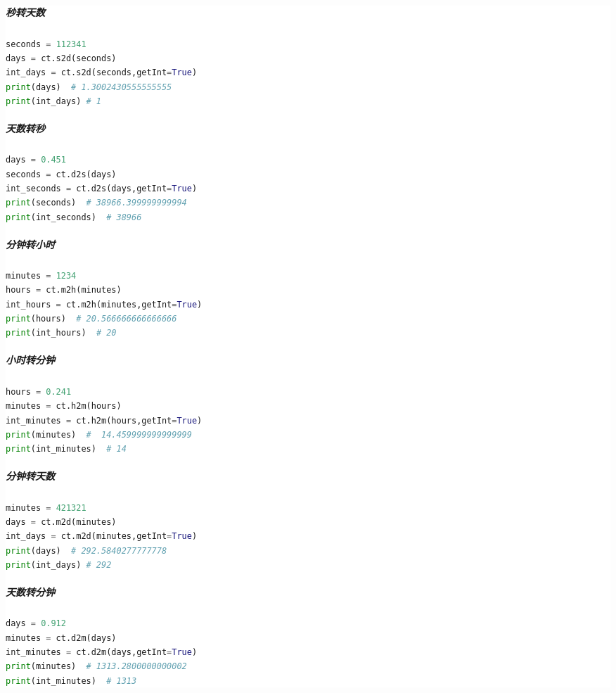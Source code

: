 ##### 秒转天数 
```python
seconds = 112341
days = ct.s2d(seconds)
int_days = ct.s2d(seconds,getInt=True)
print(days)  # 1.3002430555555555
print(int_days) # 1
```

##### 天数转秒 
```python
days = 0.451
seconds = ct.d2s(days)
int_seconds = ct.d2s(days,getInt=True)
print(seconds)  # 38966.399999999994
print(int_seconds)  # 38966
```

##### 分钟转小时 
```python
minutes = 1234
hours = ct.m2h(minutes)
int_hours = ct.m2h(minutes,getInt=True)
print(hours)  # 20.566666666666666
print(int_hours)  # 20
```

##### 小时转分钟
```python
hours = 0.241
minutes = ct.h2m(hours)
int_minutes = ct.h2m(hours,getInt=True)
print(minutes)  #  14.459999999999999
print(int_minutes)  # 14

```

##### 分钟转天数 
```python
minutes = 421321
days = ct.m2d(minutes)
int_days = ct.m2d(minutes,getInt=True)
print(days)  # 292.5840277777778
print(int_days) # 292
```

##### 天数转分钟 
```python
days = 0.912
minutes = ct.d2m(days)
int_minutes = ct.d2m(days,getInt=True)
print(minutes)  # 1313.2800000000002
print(int_minutes)  # 1313
```
